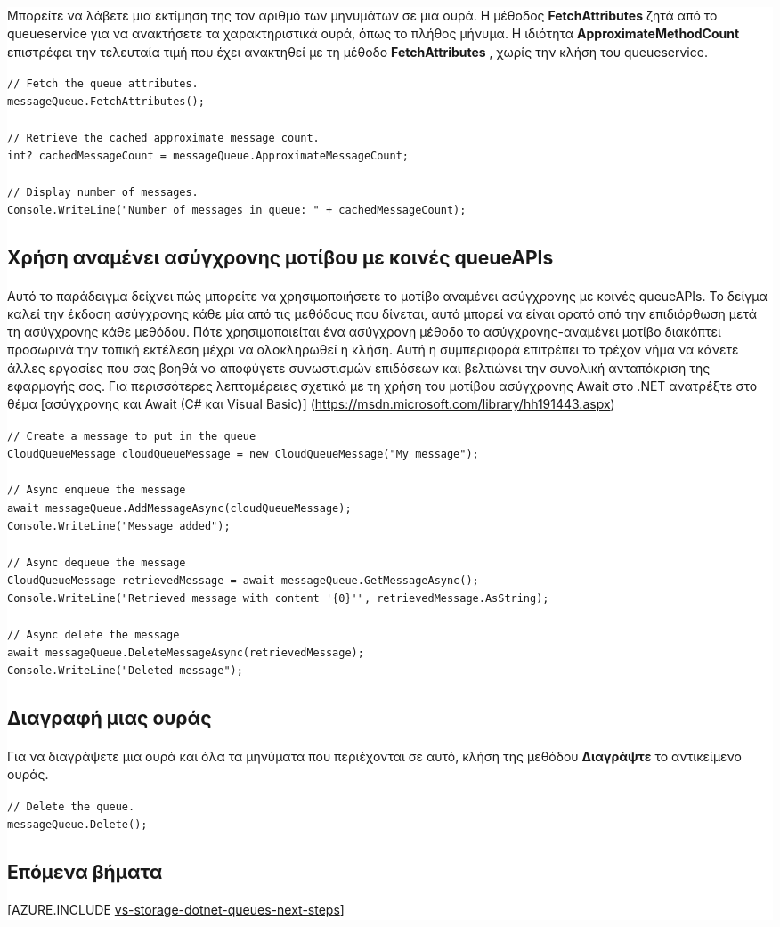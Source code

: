 Μπορείτε να λάβετε μια εκτίμηση της τον αριθμό των μηνυμάτων σε μια ουρά. Η μέθοδος **FetchAttributes** ζητά από το queueservice για να ανακτήσετε τα χαρακτηριστικά ουρά, όπως το πλήθος μήνυμα. Η ιδιότητα **ApproximateMethodCount** επιστρέφει την τελευταία τιμή που έχει ανακτηθεί με τη μέθοδο **FetchAttributes** , χωρίς την κλήση του queueservice.

    // Fetch the queue attributes.
    messageQueue.FetchAttributes();

    // Retrieve the cached approximate message count.
    int? cachedMessageCount = messageQueue.ApproximateMessageCount;

    // Display number of messages.
    Console.WriteLine("Number of messages in queue: " + cachedMessageCount);

## <a name="use-async-await-pattern-with-common-queueapis"></a>Χρήση αναμένει ασύγχρονης μοτίβου με κοινές queueAPIs

Αυτό το παράδειγμα δείχνει πώς μπορείτε να χρησιμοποιήσετε το μοτίβο αναμένει ασύγχρονης με κοινές queueAPIs. Το δείγμα καλεί την έκδοση ασύγχρονης κάθε μία από τις μεθόδους που δίνεται, αυτό μπορεί να είναι ορατό από την επιδιόρθωση μετά τη ασύγχρονης κάθε μεθόδου. Πότε χρησιμοποιείται ένα ασύγχρονη μέθοδο το ασύγχρονης-αναμένει μοτίβο διακόπτει προσωρινά την τοπική εκτέλεση μέχρι να ολοκληρωθεί η κλήση. Αυτή η συμπεριφορά επιτρέπει το τρέχον νήμα να κάνετε άλλες εργασίες που σας βοηθά να αποφύγετε συνωστισμών επιδόσεων και βελτιώνει την συνολική ανταπόκριση της εφαρμογής σας. Για περισσότερες λεπτομέρειες σχετικά με τη χρήση του μοτίβου ασύγχρονης Await στο .NET ανατρέξτε στο θέμα [ασύγχρονης και Await (C# και Visual Basic)] (https://msdn.microsoft.com/library/hh191443.aspx)

    // Create a message to put in the queue
    CloudQueueMessage cloudQueueMessage = new CloudQueueMessage("My message");

    // Async enqueue the message
    await messageQueue.AddMessageAsync(cloudQueueMessage);
    Console.WriteLine("Message added");

    // Async dequeue the message
    CloudQueueMessage retrievedMessage = await messageQueue.GetMessageAsync();
    Console.WriteLine("Retrieved message with content '{0}'", retrievedMessage.AsString);

    // Async delete the message
    await messageQueue.DeleteMessageAsync(retrievedMessage);
    Console.WriteLine("Deleted message");

## <a name="delete-a-queue"></a>Διαγραφή μιας ουράς

Για να διαγράψετε μια ουρά και όλα τα μηνύματα που περιέχονται σε αυτό, κλήση της μεθόδου **Διαγράψτε** το αντικείμενο ουράς.

    // Delete the queue.
    messageQueue.Delete();

## <a name="next-steps"></a>Επόμενα βήματα

[AZURE.INCLUDE [vs-storage-dotnet-queues-next-steps](../../includes/vs-storage-dotnet-queues-next-steps.md)]